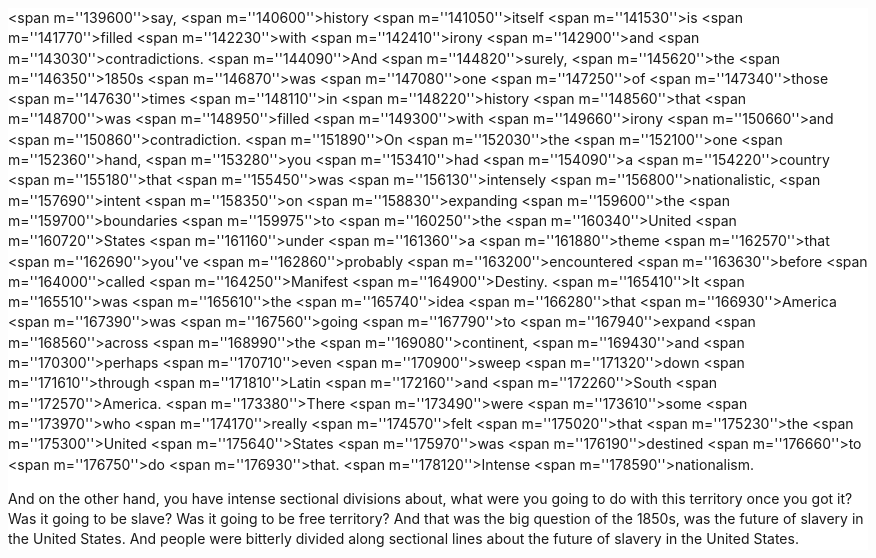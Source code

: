   <span m=''139600''>say,</span> <span m=''140600''>history</span> <span m=''141050''>itself</span>
  <span m=''141530''>is</span> <span m=''141770''>filled</span> <span m=''142230''>with</span>
  <span m=''142410''>irony</span> <span m=''142900''>and</span> <span m=''143030''>contradictions.</span>
  <span m=''144090''>And</span> <span m=''144820''>surely,</span> <span m=''145620''>the</span>
  <span m=''146350''>1850s</span> <span m=''146870''>was</span> <span m=''147080''>one</span>
  <span m=''147250''>of</span> <span m=''147340''>those</span> <span m=''147630''>times</span>
  <span m=''148110''>in</span> <span m=''148220''>history</span> <span m=''148560''>that</span>
  <span m=''148700''>was</span> <span m=''148950''>filled</span> <span m=''149300''>with</span>
  <span m=''149660''>irony</span> <span m=''150660''>and</span> <span m=''150860''>contradiction.</span>
  <span m=''151890''>On</span> <span m=''152030''>the</span> <span m=''152100''>one</span>
  <span m=''152360''>hand,</span> <span m=''153280''>you</span> <span m=''153410''>had</span>
  <span m=''154090''>a</span> <span m=''154220''>country</span> <span m=''155180''>that</span>
  <span m=''155450''>was</span> <span m=''156130''>intensely</span> <span m=''156800''>nationalistic,</span>
  <span m=''157690''>intent</span> <span m=''158350''>on</span> <span m=''158830''>expanding</span>
  <span m=''159600''>the</span> <span m=''159700''>boundaries</span> <span m=''159975''>to</span>
  <span m=''160250''>the</span> <span m=''160340''>United</span> <span m=''160720''>States</span>
  <span m=''161160''>under</span> <span m=''161360''>a</span> <span m=''161880''>theme</span>
  <span m=''162570''>that</span> <span m=''162690''>you''ve</span> <span m=''162860''>probably</span>
  <span m=''163200''>encountered</span> <span m=''163630''>before</span> <span m=''164000''>called</span>
  <span m=''164250''>Manifest</span> <span m=''164900''>Destiny.</span> <span m=''165410''>It</span>
  <span m=''165510''>was</span> <span m=''165610''>the</span> <span m=''165740''>idea</span>
  <span m=''166280''>that</span> <span m=''166930''>America</span> <span m=''167390''>was</span>
  <span m=''167560''>going</span> <span m=''167790''>to</span> <span m=''167940''>expand</span>
  <span m=''168560''>across</span> <span m=''168990''>the</span> <span m=''169080''>continent,</span>
  <span m=''169430''>and</span> <span m=''170300''>perhaps</span> <span m=''170710''>even</span>
  <span m=''170900''>sweep</span> <span m=''171320''>down</span> <span m=''171610''>through</span>
  <span m=''171810''>Latin</span> <span m=''172160''>and</span> <span m=''172260''>South</span>
  <span m=''172570''>America.</span> <span m=''173380''>There</span> <span m=''173490''>were</span>
  <span m=''173610''>some</span> <span m=''173970''>who</span> <span m=''174170''>really</span>
  <span m=''174570''>felt</span> <span m=''175020''>that</span> <span m=''175230''>the</span>
  <span m=''175300''>United</span> <span m=''175640''>States</span> <span m=''175970''>was</span>
  <span m=''176190''>destined</span> <span m=''176660''>to</span> <span m=''176750''>do</span>
  <span m=''176930''>that.</span> <span m=''178120''>Intense</span> <span m=''178590''>nationalism.</span>
  </p><p><span m=''179500''>And</span> <span m=''179650''>on</span> <span m=''179780''>the</span>
  <span m=''179930''>other</span> <span m=''180130''>hand,</span> <span m=''180470''>you</span>
  <span m=''180580''>have</span> <span m=''181500''>intense</span> <span m=''182500''>sectional</span>
  <span m=''183130''>divisions</span> <span m=''184460''>about,</span> <span m=''184820''>what</span>
  <span m=''185100''>were</span> <span m=''185250''>you</span> <span m=''185350''>going</span>
  <span m=''185520''>to</span> <span m=''185610''>do</span> <span m=''185860''>with</span>
  <span m=''186080''>this</span> <span m=''186280''>territory</span> <span m=''186840''>once</span>
  <span m=''187070''>you</span> <span m=''187180''>got</span> <span m=''187540''>it?</span>
  <span m=''188480''>Was</span> <span m=''188740''>it</span> <span m=''188780''>going</span>
  <span m=''189000''>to</span> <span m=''189070''>be</span> <span m=''189260''>slave?</span>
  <span m=''189960''>Was</span> <span m=''190290''>it</span> <span m=''190350''>going</span>
  <span m=''190530''>to</span> <span m=''190590''>be</span> <span m=''190780''>free</span>
  <span m=''191100''>territory?</span> <span m=''192480''>And</span> <span m=''192880''>that</span>
  <span m=''193350''>was</span> <span m=''193790''>the</span> <span m=''194030''>big</span>
  <span m=''194590''>question</span> <span m=''195570''>of</span> <span m=''195680''>the</span>
  <span m=''196170''>1850s,</span> <span m=''196630''>was</span> <span m=''196870''>the</span>
  <span m=''196960''>future</span> <span m=''197360''>of</span> <span m=''197420''>slavery</span>
  <span m=''198180''>in</span> <span m=''198270''>the</span> <span m=''198340''>United</span>
  <span m=''198690''>States.</span> <span m=''199030''>And</span> <span m=''199160''>people</span>
  <span m=''199500''>were</span> <span m=''199660''>bitterly</span> <span m=''200520''>divided</span>
  <span m=''201690''>along</span> <span m=''202040''>sectional</span> <span m=''202540''>lines</span>
  <span m=''202940''>about</span> <span m=''203250''>the</span> <span m=''203330''>future
  of</span> <span m=''203750''>slavery</span> <span m=''204190''>in</span> <span m=''204260''>the</span>
  <span m=''204320''>United</span> <span m=''204690''>States.</span> </p><p><span